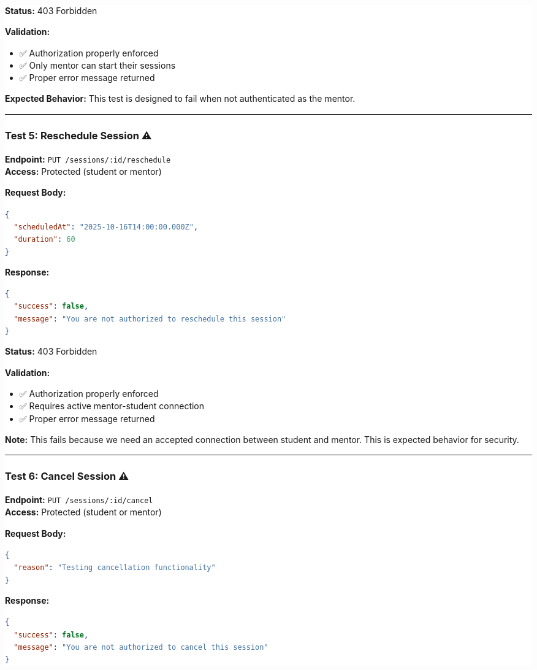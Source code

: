 **Status:** 403 Forbidden

**Validation:**
- ✅ Authorization properly enforced
- ✅ Only mentor can start their sessions
- ✅ Proper error message returned

**Expected Behavior:** This test is designed to fail when not authenticated as the mentor.

---

### Test 5: Reschedule Session ⚠️
**Endpoint:** `PUT /sessions/:id/reschedule`  
**Access:** Protected (student or mentor)

**Request Body:**
```json
{
  "scheduledAt": "2025-10-16T14:00:00.000Z",
  "duration": 60
}
```

**Response:**
```json
{
  "success": false,
  "message": "You are not authorized to reschedule this session"
}
```

**Status:** 403 Forbidden

**Validation:**
- ✅ Authorization properly enforced
- ✅ Requires active mentor-student connection
- ✅ Proper error message returned

**Note:** This fails because we need an accepted connection between student and mentor. This is expected behavior for security.

---

### Test 6: Cancel Session ⚠️
**Endpoint:** `PUT /sessions/:id/cancel`  
**Access:** Protected (student or mentor)

**Request Body:**
```json
{
  "reason": "Testing cancellation functionality"
}
```

**Response:**
```json
{
  "success": false,
  "message": "You are not authorized to cancel this session"
}
```

